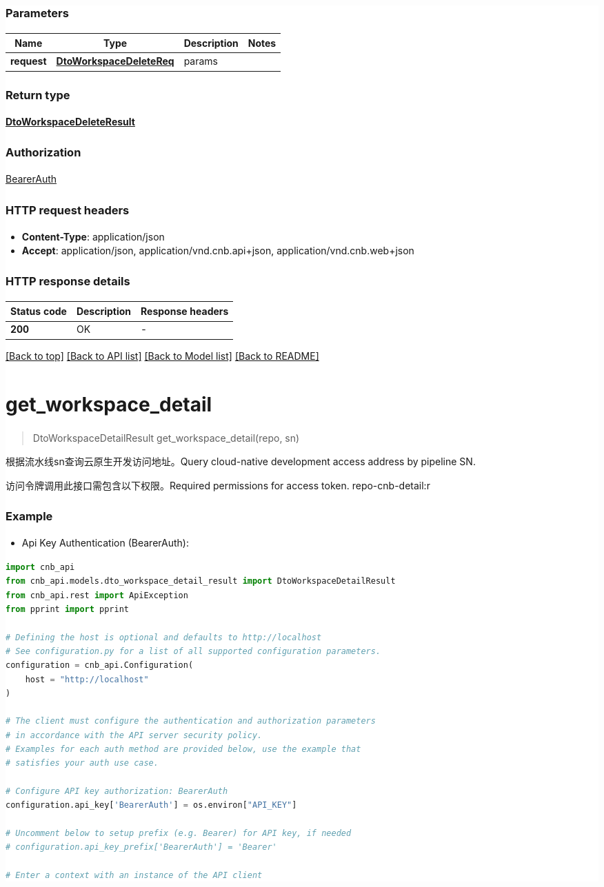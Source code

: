 

### Parameters


Name | Type | Description  | Notes
------------- | ------------- | ------------- | -------------
 **request** | [**DtoWorkspaceDeleteReq**](DtoWorkspaceDeleteReq.md)| params | 

### Return type

[**DtoWorkspaceDeleteResult**](DtoWorkspaceDeleteResult.md)

### Authorization

[BearerAuth](../README.md#BearerAuth)

### HTTP request headers

 - **Content-Type**: application/json
 - **Accept**: application/json, application/vnd.cnb.api+json, application/vnd.cnb.web+json

### HTTP response details

| Status code | Description | Response headers |
|-------------|-------------|------------------|
**200** | OK |  -  |

[[Back to top]](#) [[Back to API list]](../README.md#documentation-for-api-endpoints) [[Back to Model list]](../README.md#documentation-for-models) [[Back to README]](../README.md)

# **get_workspace_detail**
> DtoWorkspaceDetailResult get_workspace_detail(repo, sn)

根据流水线sn查询云原生开发访问地址。Query cloud-native development access address by pipeline SN.

访问令牌调用此接口需包含以下权限。Required permissions for access token. 
repo-cnb-detail:r

### Example

* Api Key Authentication (BearerAuth):

```python
import cnb_api
from cnb_api.models.dto_workspace_detail_result import DtoWorkspaceDetailResult
from cnb_api.rest import ApiException
from pprint import pprint

# Defining the host is optional and defaults to http://localhost
# See configuration.py for a list of all supported configuration parameters.
configuration = cnb_api.Configuration(
    host = "http://localhost"
)

# The client must configure the authentication and authorization parameters
# in accordance with the API server security policy.
# Examples for each auth method are provided below, use the example that
# satisfies your auth use case.

# Configure API key authorization: BearerAuth
configuration.api_key['BearerAuth'] = os.environ["API_KEY"]

# Uncomment below to setup prefix (e.g. Bearer) for API key, if needed
# configuration.api_key_prefix['BearerAuth'] = 'Bearer'

# Enter a context with an instance of the API client
```